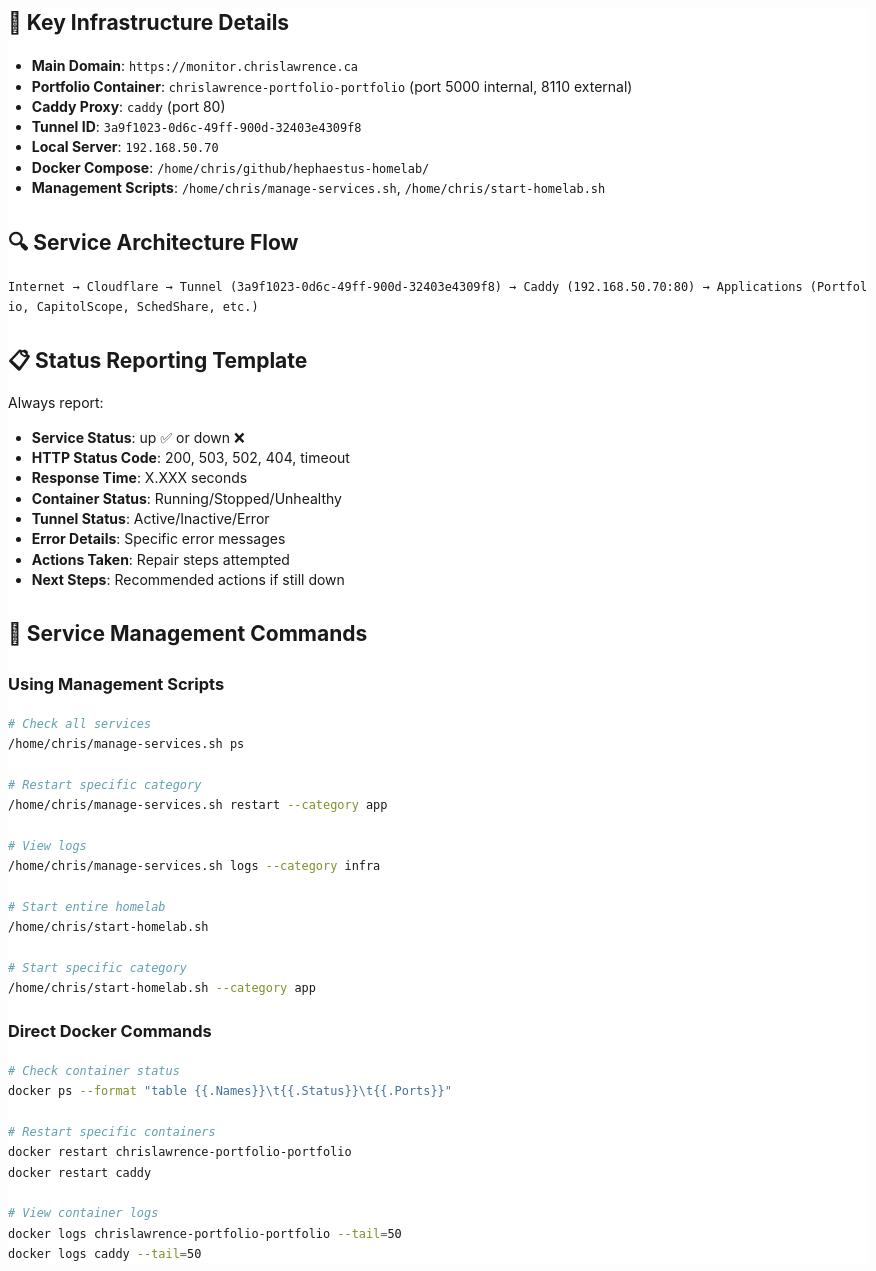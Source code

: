 ## 🎯 **Key Infrastructure Details**

- **Main Domain**: `https://monitor.chrislawrence.ca`
- **Portfolio Container**: `chrislawrence-portfolio-portfolio` (port 5000 internal, 8110 external)
- **Caddy Proxy**: `caddy` (port 80)
- **Tunnel ID**: `3a9f1023-0d6c-49ff-900d-32403e4309f8`
- **Local Server**: `192.168.50.70`
- **Docker Compose**: `/home/chris/github/hephaestus-homelab/`
- **Management Scripts**: `/home/chris/manage-services.sh`, `/home/chris/start-homelab.sh`

## 🔍 **Service Architecture Flow**

```
Internet → Cloudflare → Tunnel (3a9f1023-0d6c-49ff-900d-32403e4309f8) → Caddy (192.168.50.70:80) → Applications (Portfolio, CapitolScope, SchedShare, etc.)
```

## 📋 **Status Reporting Template**

Always report:
- **Service Status**: up ✅ or down ❌
- **HTTP Status Code**: 200, 503, 502, 404, timeout
- **Response Time**: X.XXX seconds
- **Container Status**: Running/Stopped/Unhealthy
- **Tunnel Status**: Active/Inactive/Error
- **Error Details**: Specific error messages
- **Actions Taken**: Repair steps attempted
- **Next Steps**: Recommended actions if still down

## 🔧 **Service Management Commands**

### **Using Management Scripts**
```bash
# Check all services
/home/chris/manage-services.sh ps

# Restart specific category
/home/chris/manage-services.sh restart --category app

# View logs
/home/chris/manage-services.sh logs --category infra

# Start entire homelab
/home/chris/start-homelab.sh

# Start specific category
/home/chris/start-homelab.sh --category app
```

### **Direct Docker Commands**
```bash
# Check container status
docker ps --format "table {{.Names}}\t{{.Status}}\t{{.Ports}}"

# Restart specific containers
docker restart chrislawrence-portfolio-portfolio
docker restart caddy

# View container logs
docker logs chrislawrence-portfolio-portfolio --tail=50
docker logs caddy --tail=50
```
